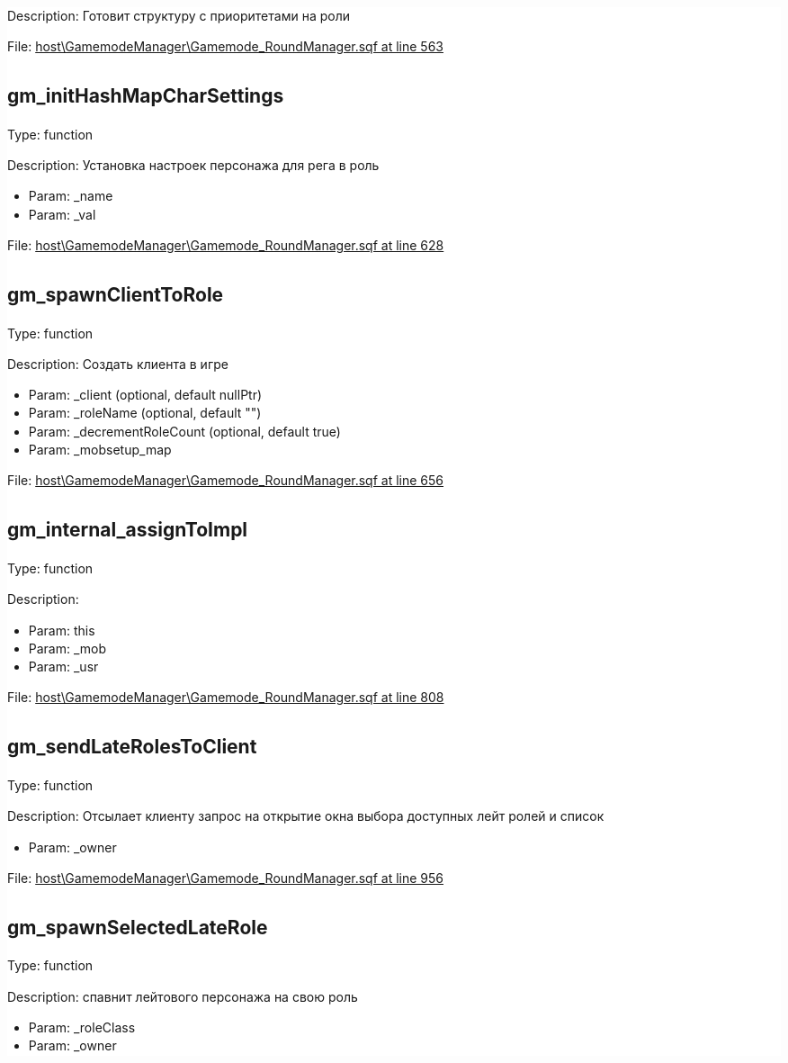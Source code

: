 Description: Готовит структуру с приоритетами на роли


File: [host\GamemodeManager\Gamemode_RoundManager.sqf at line 563](../../../Src/host/GamemodeManager/Gamemode_RoundManager.sqf#L563)
## gm_initHashMapCharSettings

Type: function

Description: Установка настроек персонажа для рега в роль
- Param: _name
- Param: _val

File: [host\GamemodeManager\Gamemode_RoundManager.sqf at line 628](../../../Src/host/GamemodeManager/Gamemode_RoundManager.sqf#L628)
## gm_spawnClientToRole

Type: function

Description: Создать клиента в игре
- Param: _client (optional, default nullPtr)
- Param: _roleName (optional, default "")
- Param: _decrementRoleCount (optional, default true)
- Param: _mobsetup_map

File: [host\GamemodeManager\Gamemode_RoundManager.sqf at line 656](../../../Src/host/GamemodeManager/Gamemode_RoundManager.sqf#L656)
## gm_internal_assignToImpl

Type: function

Description: 
- Param: this
- Param: _mob
- Param: _usr

File: [host\GamemodeManager\Gamemode_RoundManager.sqf at line 808](../../../Src/host/GamemodeManager/Gamemode_RoundManager.sqf#L808)
## gm_sendLateRolesToClient

Type: function

Description: Отсылает клиенту запрос на открытие окна выбора доступных лейт ролей и список
- Param: _owner

File: [host\GamemodeManager\Gamemode_RoundManager.sqf at line 956](../../../Src/host/GamemodeManager/Gamemode_RoundManager.sqf#L956)
## gm_spawnSelectedLateRole

Type: function

Description: спавнит лейтового персонажа на свою роль
- Param: _roleClass
- Param: _owner
